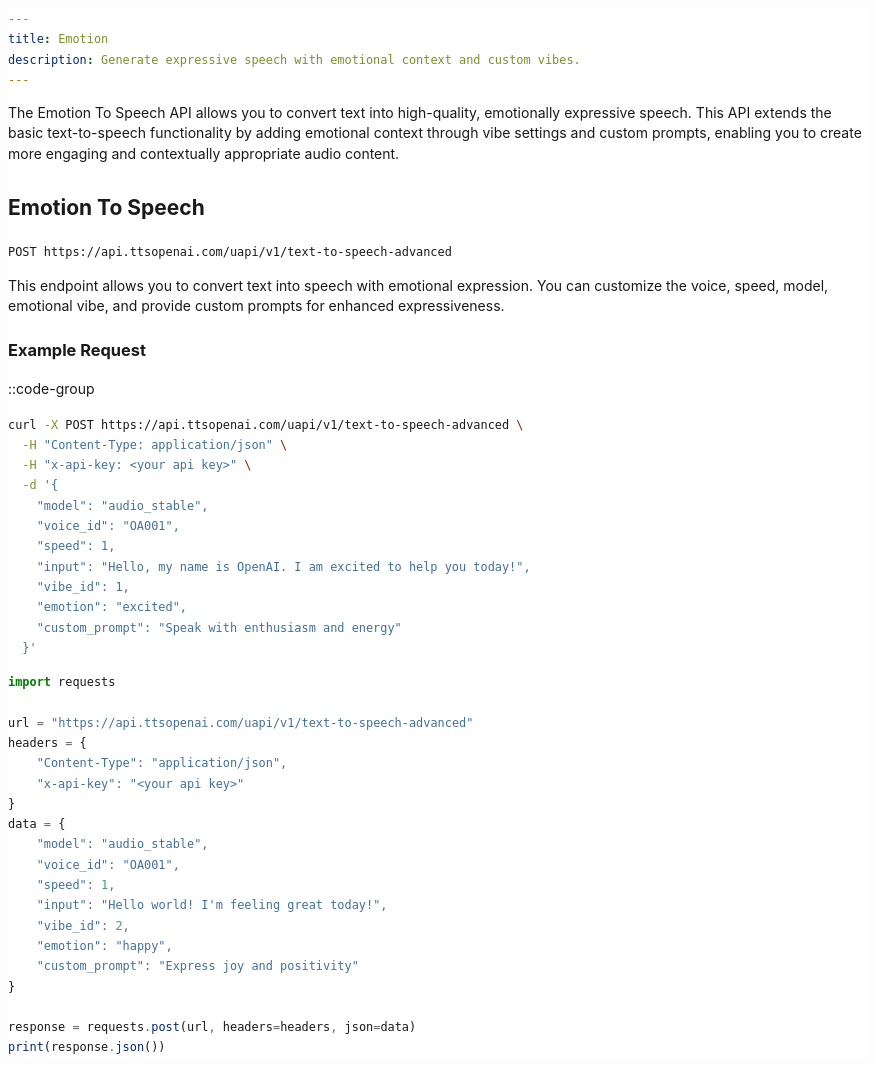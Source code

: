 ```yaml
---
title: Emotion
description: Generate expressive speech with emotional context and custom vibes.
---
```


The Emotion To Speech API allows you to convert text into high-quality, emotionally expressive speech. This API extends the basic text-to-speech functionality by adding emotional context through vibe settings and custom prompts, enabling you to create more engaging and contextually appropriate audio content.

## Emotion To Speech
`POST https://api.ttsopenai.com/uapi/v1/text-to-speech-advanced`

This endpoint allows you to convert text into speech with emotional expression. You can customize the voice, speed, model, emotional vibe, and provide custom prompts for enhanced expressiveness.


### Example Request
::code-group
```bash [terminal]
curl -X POST https://api.ttsopenai.com/uapi/v1/text-to-speech-advanced \
  -H "Content-Type: application/json" \
  -H "x-api-key: <your api key>" \
  -d '{
    "model": "audio_stable",
    "voice_id": "OA001",
    "speed": 1,
    "input": "Hello, my name is OpenAI. I am excited to help you today!",
    "vibe_id": 1,
    "emotion": "excited",
    "custom_prompt": "Speak with enthusiasm and energy"
  }'
```

```ts [py]
import requests

url = "https://api.ttsopenai.com/uapi/v1/text-to-speech-advanced"
headers = {
    "Content-Type": "application/json",
    "x-api-key": "<your api key>"
}
data = {
    "model": "audio_stable",
    "voice_id": "OA001",
    "speed": 1,
    "input": "Hello world! I'm feeling great today!",
    "vibe_id": 2,
    "emotion": "happy",
    "custom_prompt": "Express joy and positivity"
}

response = requests.post(url, headers=headers, json=data)
print(response.json())
```
